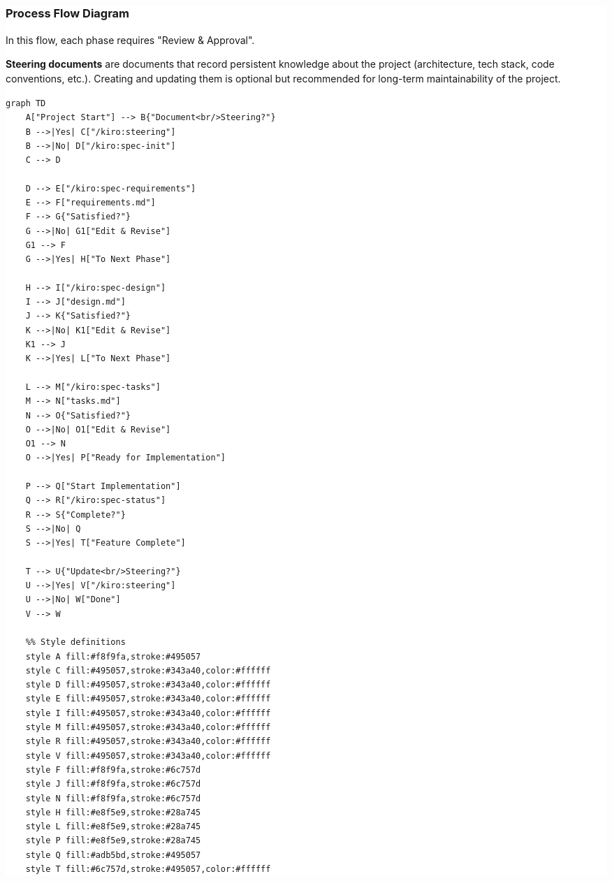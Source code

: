 ### Process Flow Diagram

In this flow, each phase requires "Review & Approval".

**Steering documents** are documents that record persistent knowledge about the project (architecture, tech stack, code conventions, etc.). Creating and updating them is optional but recommended for long-term maintainability of the project.

```mermaid
graph TD
    A["Project Start"] --> B{"Document<br/>Steering?"}
    B -->|Yes| C["/kiro:steering"]
    B -->|No| D["/kiro:spec-init"]
    C --> D
    
    D --> E["/kiro:spec-requirements"]
    E --> F["requirements.md"]
    F --> G{"Satisfied?"}
    G -->|No| G1["Edit & Revise"]
    G1 --> F
    G -->|Yes| H["To Next Phase"]
    
    H --> I["/kiro:spec-design"]
    I --> J["design.md"]
    J --> K{"Satisfied?"}
    K -->|No| K1["Edit & Revise"]
    K1 --> J
    K -->|Yes| L["To Next Phase"]
    
    L --> M["/kiro:spec-tasks"]
    M --> N["tasks.md"]
    N --> O{"Satisfied?"}
    O -->|No| O1["Edit & Revise"]
    O1 --> N
    O -->|Yes| P["Ready for Implementation"]
    
    P --> Q["Start Implementation"]
    Q --> R["/kiro:spec-status"]
    R --> S{"Complete?"}
    S -->|No| Q
    S -->|Yes| T["Feature Complete"]
    
    T --> U{"Update<br/>Steering?"}
    U -->|Yes| V["/kiro:steering"]
    U -->|No| W["Done"]
    V --> W
    
    %% Style definitions
    style A fill:#f8f9fa,stroke:#495057
    style C fill:#495057,stroke:#343a40,color:#ffffff
    style D fill:#495057,stroke:#343a40,color:#ffffff
    style E fill:#495057,stroke:#343a40,color:#ffffff
    style I fill:#495057,stroke:#343a40,color:#ffffff
    style M fill:#495057,stroke:#343a40,color:#ffffff
    style R fill:#495057,stroke:#343a40,color:#ffffff
    style V fill:#495057,stroke:#343a40,color:#ffffff
    style F fill:#f8f9fa,stroke:#6c757d
    style J fill:#f8f9fa,stroke:#6c757d
    style N fill:#f8f9fa,stroke:#6c757d
    style H fill:#e8f5e9,stroke:#28a745
    style L fill:#e8f5e9,stroke:#28a745
    style P fill:#e8f5e9,stroke:#28a745
    style Q fill:#adb5bd,stroke:#495057
    style T fill:#6c757d,stroke:#495057,color:#ffffff
```